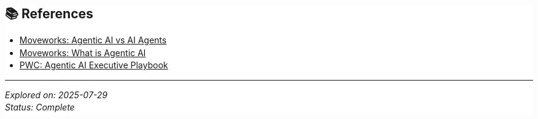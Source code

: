 ## 📚 References
- [Moveworks: Agentic AI vs AI Agents](https://www.moveworks.com/us/en/resources/blog/agentic-ai-vs-ai-agents-definitions-and-differences)
- [Moveworks: What is Agentic AI](https://www.moveworks.com/us/en/resources/blog/what-is-agentic-ai)
- [PWC: Agentic AI Executive Playbook](https://www.pwc.com/m1/en/publications/documents/2024/agentic-ai-the-new-frontier-in-genai-an-executive-playbook.pdf)

---
*Explored on: 2025-07-29*  
*Status: Complete*
